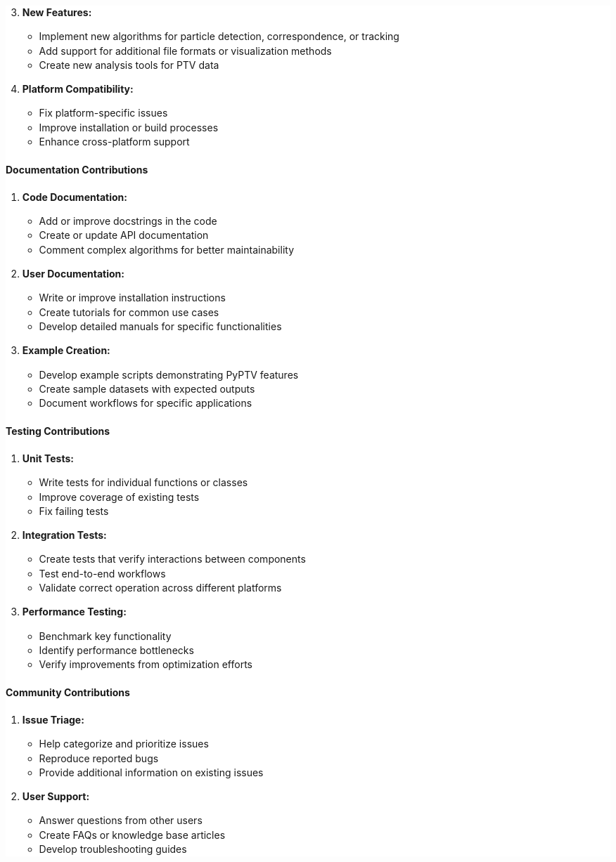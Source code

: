 3. **New Features:**
   - Implement new algorithms for particle detection, correspondence, or tracking
   - Add support for additional file formats or visualization methods
   - Create new analysis tools for PTV data

4. **Platform Compatibility:**
   - Fix platform-specific issues
   - Improve installation or build processes
   - Enhance cross-platform support

#### Documentation Contributions

1. **Code Documentation:**
   - Add or improve docstrings in the code
   - Create or update API documentation
   - Comment complex algorithms for better maintainability

2. **User Documentation:**
   - Write or improve installation instructions
   - Create tutorials for common use cases
   - Develop detailed manuals for specific functionalities

3. **Example Creation:**
   - Develop example scripts demonstrating PyPTV features
   - Create sample datasets with expected outputs
   - Document workflows for specific applications

#### Testing Contributions

1. **Unit Tests:**
   - Write tests for individual functions or classes
   - Improve coverage of existing tests
   - Fix failing tests

2. **Integration Tests:**
   - Create tests that verify interactions between components
   - Test end-to-end workflows
   - Validate correct operation across different platforms

3. **Performance Testing:**
   - Benchmark key functionality
   - Identify performance bottlenecks
   - Verify improvements from optimization efforts

#### Community Contributions

1. **Issue Triage:**
   - Help categorize and prioritize issues
   - Reproduce reported bugs
   - Provide additional information on existing issues

2. **User Support:**
   - Answer questions from other users
   - Create FAQs or knowledge base articles
   - Develop troubleshooting guides
